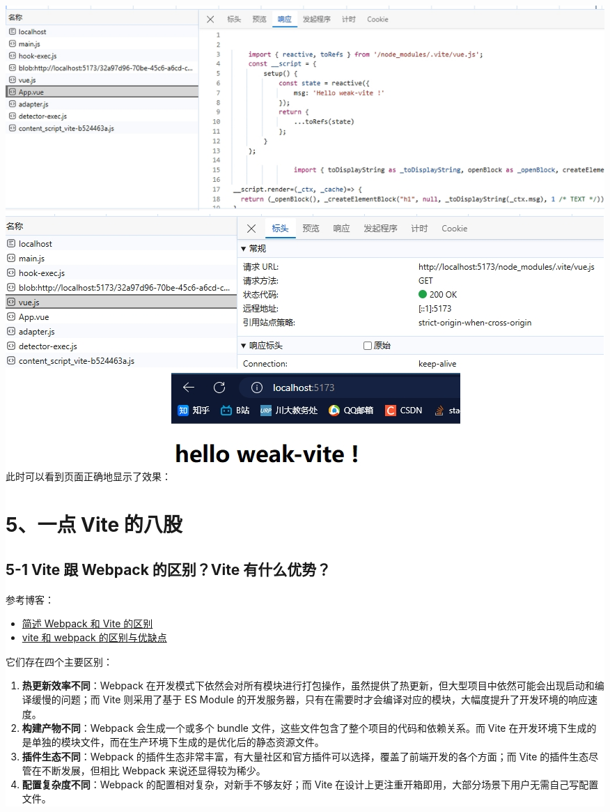![](/md_images/5.png)<Br/>
![](/md_images/6.png)<Br/>
此时可以看到页面正确地显示了效果：![](/md_images/7.png)

# 5、一点 Vite 的八股

## 5-1 Vite 跟 Webpack 的区别？Vite 有什么优势？

参考博客：

- [简述 Webpack 和 Vite 的区别](https://juejin.cn/post/7229314985044951095)
- [vite 和 webpack 的区别与优缺点](https://juejin.cn/post/7240288077867548730)

它们存在四个主要区别：

1. **热更新效率不同**：Webpack 在开发模式下依然会对所有模块进行打包操作，虽然提供了热更新，但大型项目中依然可能会出现启动和编译缓慢的问题；而 Vite 则采用了基于 ES Module 的开发服务器，只有在需要时才会编译对应的模块，大幅度提升了开发环境的响应速度。
2. **构建产物不同**：Webpack 会生成一个或多个 bundle 文件，这些文件包含了整个项目的代码和依赖关系。而 Vite 在开发环境下生成的是单独的模块文件，而在生产环境下生成的是优化后的静态资源文件。
3. **插件生态不同**：Webpack 的插件生态非常丰富，有大量社区和官方插件可以选择，覆盖了前端开发的各个方面；而 Vite 的插件生态尽管在不断发展，但相比 Webpack 来说还显得较为稀少。
4. **配置复杂度不同**：Webpack 的配置相对复杂，对新手不够友好；而 Vite 在设计上更注重开箱即用，大部分场景下用户无需自己写配置文件。
